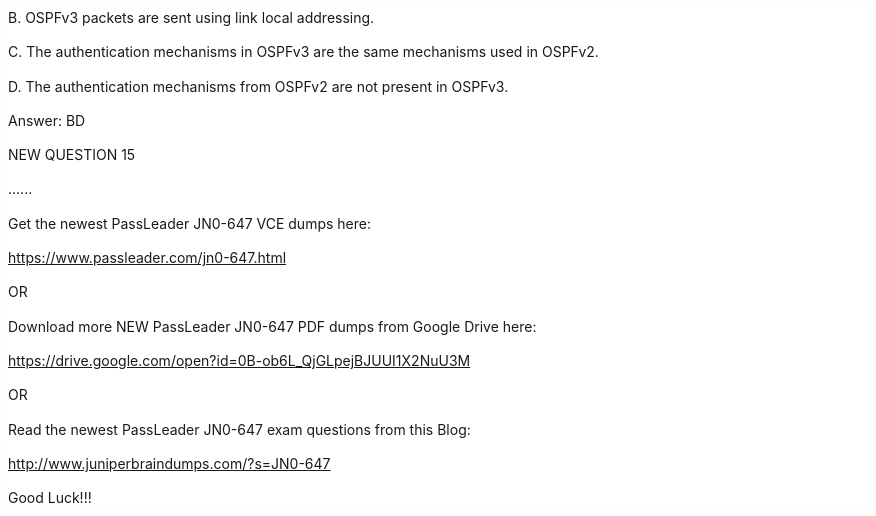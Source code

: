 B. OSPFv3 packets are sent using link local addressing.

C. The authentication mechanisms in OSPFv3 are the same mechanisms used in OSPFv2.

D. The authentication mechanisms from OSPFv2 are not present in OSPFv3.

 

Answer: BD

 

NEW QUESTION 15

......

 

Get the newest PassLeader JN0-647 VCE dumps here:

 

https://www.passleader.com/jn0-647.html

 

OR

 

Download more NEW PassLeader JN0-647 PDF dumps from Google Drive here:

 

https://drive.google.com/open?id=0B-ob6L_QjGLpejBJUUI1X2NuU3M

 

OR

 

Read the newest PassLeader JN0-647 exam questions from this Blog:

 

http://www.juniperbraindumps.com/?s=JN0-647

 

Good Luck!!!
